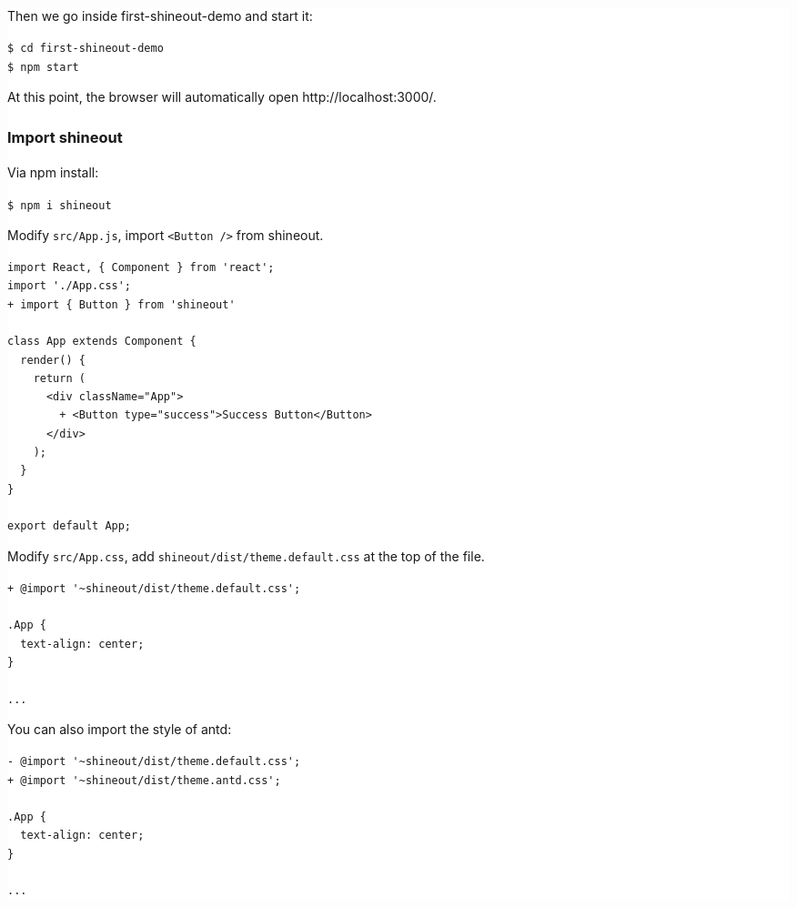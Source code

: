Then we go inside first-shineout-demo and start it:

```
$ cd first-shineout-demo
$ npm start
```

At this point, the browser will automatically open http://localhost:3000/.


### Import shineout

Via npm install:

```
$ npm i shineout
```

Modify `src/App.js`, import `<Button />` from shineout.

```
import React, { Component } from 'react';
import './App.css';
+ import { Button } from 'shineout'

class App extends Component {
  render() {
    return (
      <div className="App">
        + <Button type="success">Success Button</Button>
      </div>
    );
  }
}

export default App;
```

Modify `src/App.css`, add `shineout/dist/theme.default.css` at the top of the file.

```
+ @import '~shineout/dist/theme.default.css';

.App {
  text-align: center;
}

...
```

You can also import the style of antd:

```
- @import '~shineout/dist/theme.default.css';
+ @import '~shineout/dist/theme.antd.css';

.App {
  text-align: center;
}

...
```
